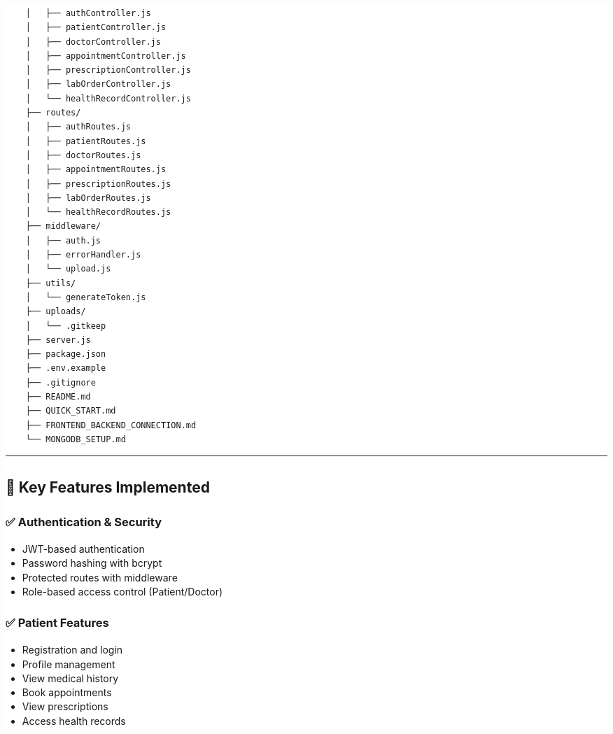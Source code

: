 ```
    │   ├── authController.js
    │   ├── patientController.js
    │   ├── doctorController.js
    │   ├── appointmentController.js
    │   ├── prescriptionController.js
    │   ├── labOrderController.js
    │   └── healthRecordController.js
    ├── routes/
    │   ├── authRoutes.js
    │   ├── patientRoutes.js
    │   ├── doctorRoutes.js
    │   ├── appointmentRoutes.js
    │   ├── prescriptionRoutes.js
    │   ├── labOrderRoutes.js
    │   └── healthRecordRoutes.js
    ├── middleware/
    │   ├── auth.js
    │   ├── errorHandler.js
    │   └── upload.js
    ├── utils/
    │   └── generateToken.js
    ├── uploads/
    │   └── .gitkeep
    ├── server.js
    ├── package.json
    ├── .env.example
    ├── .gitignore
    ├── README.md
    ├── QUICK_START.md
    ├── FRONTEND_BACKEND_CONNECTION.md
    └── MONGODB_SETUP.md
```

---

## 🎯 Key Features Implemented

### ✅ Authentication & Security
- JWT-based authentication
- Password hashing with bcrypt
- Protected routes with middleware
- Role-based access control (Patient/Doctor)

### ✅ Patient Features
- Registration and login
- Profile management
- View medical history
- Book appointments
- View prescriptions
- Access health records
